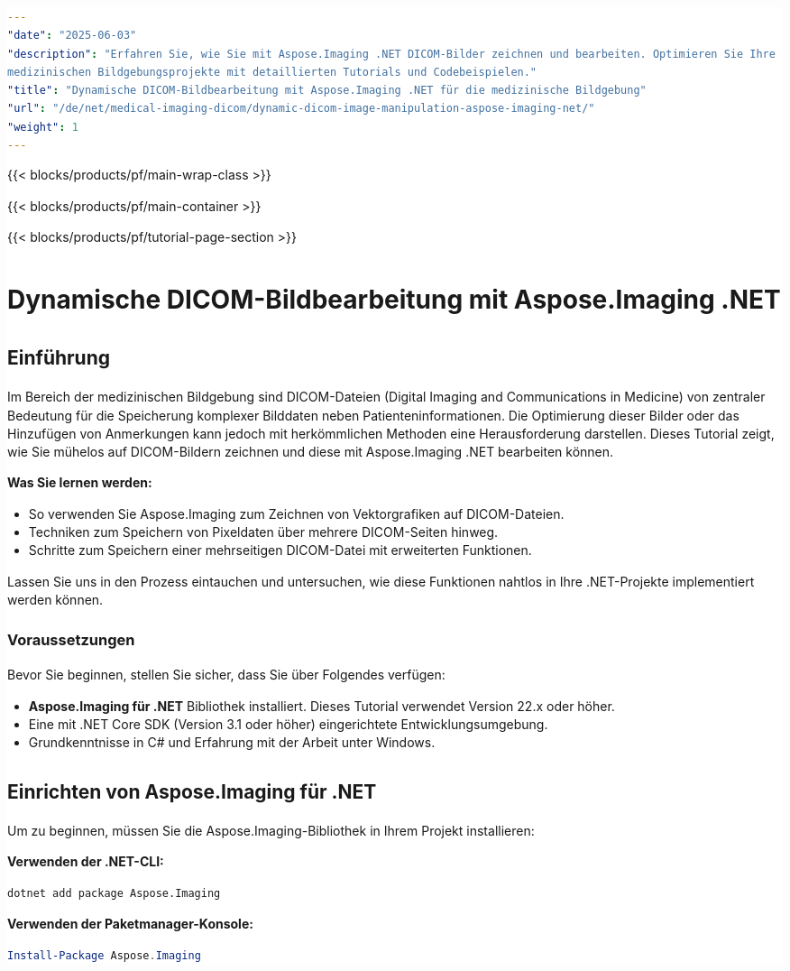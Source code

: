 ```yaml
---
"date": "2025-06-03"
"description": "Erfahren Sie, wie Sie mit Aspose.Imaging .NET DICOM-Bilder zeichnen und bearbeiten. Optimieren Sie Ihre medizinischen Bildgebungsprojekte mit detaillierten Tutorials und Codebeispielen."
"title": "Dynamische DICOM-Bildbearbeitung mit Aspose.Imaging .NET für die medizinische Bildgebung"
"url": "/de/net/medical-imaging-dicom/dynamic-dicom-image-manipulation-aspose-imaging-net/"
"weight": 1
---
```


{{< blocks/products/pf/main-wrap-class >}}

{{< blocks/products/pf/main-container >}}

{{< blocks/products/pf/tutorial-page-section >}}
# Dynamische DICOM-Bildbearbeitung mit Aspose.Imaging .NET

## Einführung

Im Bereich der medizinischen Bildgebung sind DICOM-Dateien (Digital Imaging and Communications in Medicine) von zentraler Bedeutung für die Speicherung komplexer Bilddaten neben Patienteninformationen. Die Optimierung dieser Bilder oder das Hinzufügen von Anmerkungen kann jedoch mit herkömmlichen Methoden eine Herausforderung darstellen. Dieses Tutorial zeigt, wie Sie mühelos auf DICOM-Bildern zeichnen und diese mit Aspose.Imaging .NET bearbeiten können.

**Was Sie lernen werden:**
- So verwenden Sie Aspose.Imaging zum Zeichnen von Vektorgrafiken auf DICOM-Dateien.
- Techniken zum Speichern von Pixeldaten über mehrere DICOM-Seiten hinweg.
- Schritte zum Speichern einer mehrseitigen DICOM-Datei mit erweiterten Funktionen.

Lassen Sie uns in den Prozess eintauchen und untersuchen, wie diese Funktionen nahtlos in Ihre .NET-Projekte implementiert werden können.

### Voraussetzungen

Bevor Sie beginnen, stellen Sie sicher, dass Sie über Folgendes verfügen:
- **Aspose.Imaging für .NET** Bibliothek installiert. Dieses Tutorial verwendet Version 22.x oder höher.
- Eine mit .NET Core SDK (Version 3.1 oder höher) eingerichtete Entwicklungsumgebung.
- Grundkenntnisse in C# und Erfahrung mit der Arbeit unter Windows.

## Einrichten von Aspose.Imaging für .NET

Um zu beginnen, müssen Sie die Aspose.Imaging-Bibliothek in Ihrem Projekt installieren:

**Verwenden der .NET-CLI:**
```bash
dotnet add package Aspose.Imaging
```

**Verwenden der Paketmanager-Konsole:**
```powershell
Install-Package Aspose.Imaging
```

